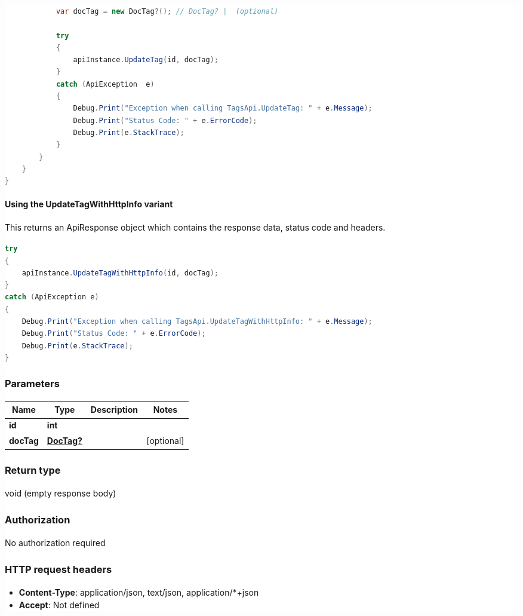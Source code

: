 ```csharp
            var docTag = new DocTag?(); // DocTag? |  (optional) 

            try
            {
                apiInstance.UpdateTag(id, docTag);
            }
            catch (ApiException  e)
            {
                Debug.Print("Exception when calling TagsApi.UpdateTag: " + e.Message);
                Debug.Print("Status Code: " + e.ErrorCode);
                Debug.Print(e.StackTrace);
            }
        }
    }
}
```

#### Using the UpdateTagWithHttpInfo variant
This returns an ApiResponse object which contains the response data, status code and headers.

```csharp
try
{
    apiInstance.UpdateTagWithHttpInfo(id, docTag);
}
catch (ApiException e)
{
    Debug.Print("Exception when calling TagsApi.UpdateTagWithHttpInfo: " + e.Message);
    Debug.Print("Status Code: " + e.ErrorCode);
    Debug.Print(e.StackTrace);
}
```

### Parameters

| Name | Type | Description | Notes |
|------|------|-------------|-------|
| **id** | **int** |  |  |
| **docTag** | [**DocTag?**](DocTag?.md) |  | [optional]  |

### Return type

void (empty response body)

### Authorization

No authorization required

### HTTP request headers

 - **Content-Type**: application/json, text/json, application/*+json
 - **Accept**: Not defined
